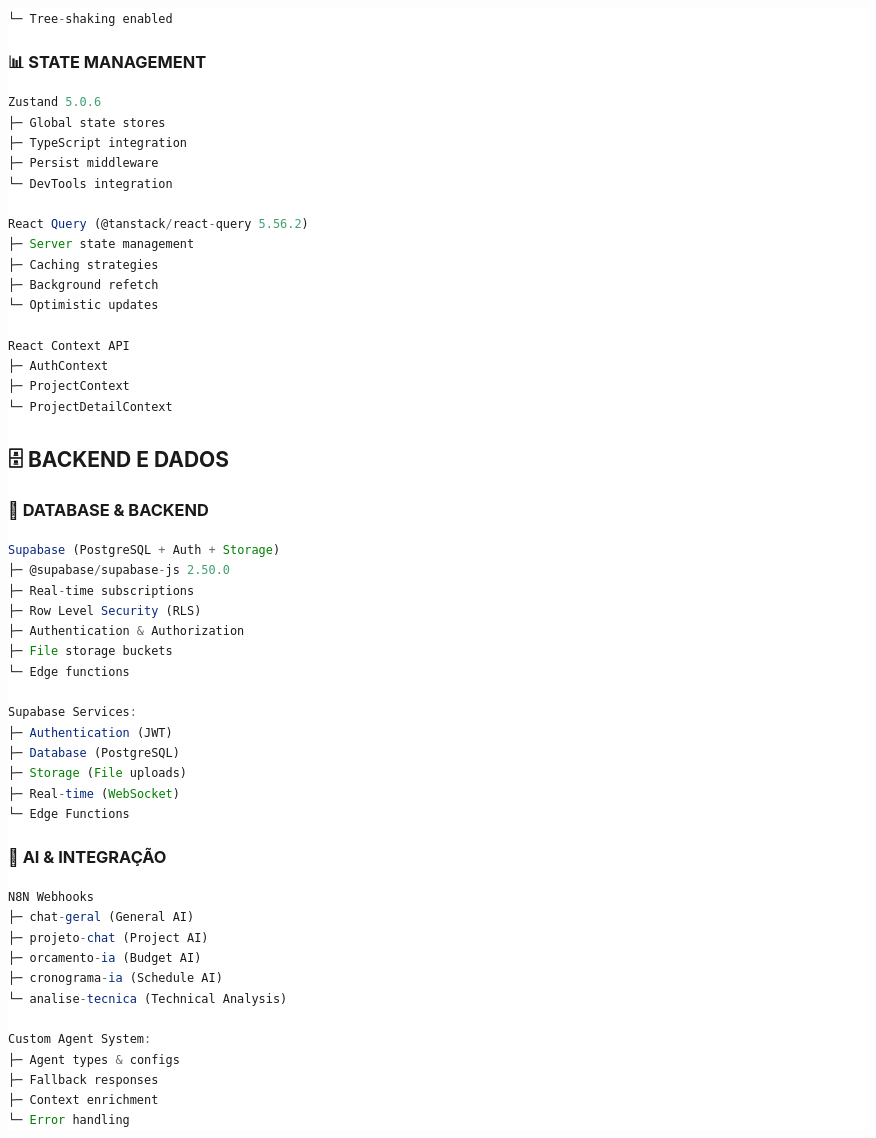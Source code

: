 ```typescript
└─ Tree-shaking enabled
```

### 📊 **STATE MANAGEMENT**
```typescript
Zustand 5.0.6
├─ Global state stores
├─ TypeScript integration
├─ Persist middleware
└─ DevTools integration

React Query (@tanstack/react-query 5.56.2)
├─ Server state management
├─ Caching strategies
├─ Background refetch
└─ Optimistic updates

React Context API
├─ AuthContext
├─ ProjectContext
└─ ProjectDetailContext
```

## 🗄️ BACKEND E DADOS

### 🐘 **DATABASE & BACKEND**
```typescript
Supabase (PostgreSQL + Auth + Storage)
├─ @supabase/supabase-js 2.50.0
├─ Real-time subscriptions
├─ Row Level Security (RLS)
├─ Authentication & Authorization
├─ File storage buckets
└─ Edge functions

Supabase Services:
├─ Authentication (JWT)
├─ Database (PostgreSQL)
├─ Storage (File uploads)
├─ Real-time (WebSocket)
└─ Edge Functions
```

### 🤖 **AI & INTEGRAÇÃO**
```typescript
N8N Webhooks
├─ chat-geral (General AI)
├─ projeto-chat (Project AI)  
├─ orcamento-ia (Budget AI)
├─ cronograma-ia (Schedule AI)
└─ analise-tecnica (Technical Analysis)

Custom Agent System:
├─ Agent types & configs
├─ Fallback responses
├─ Context enrichment
└─ Error handling
```
